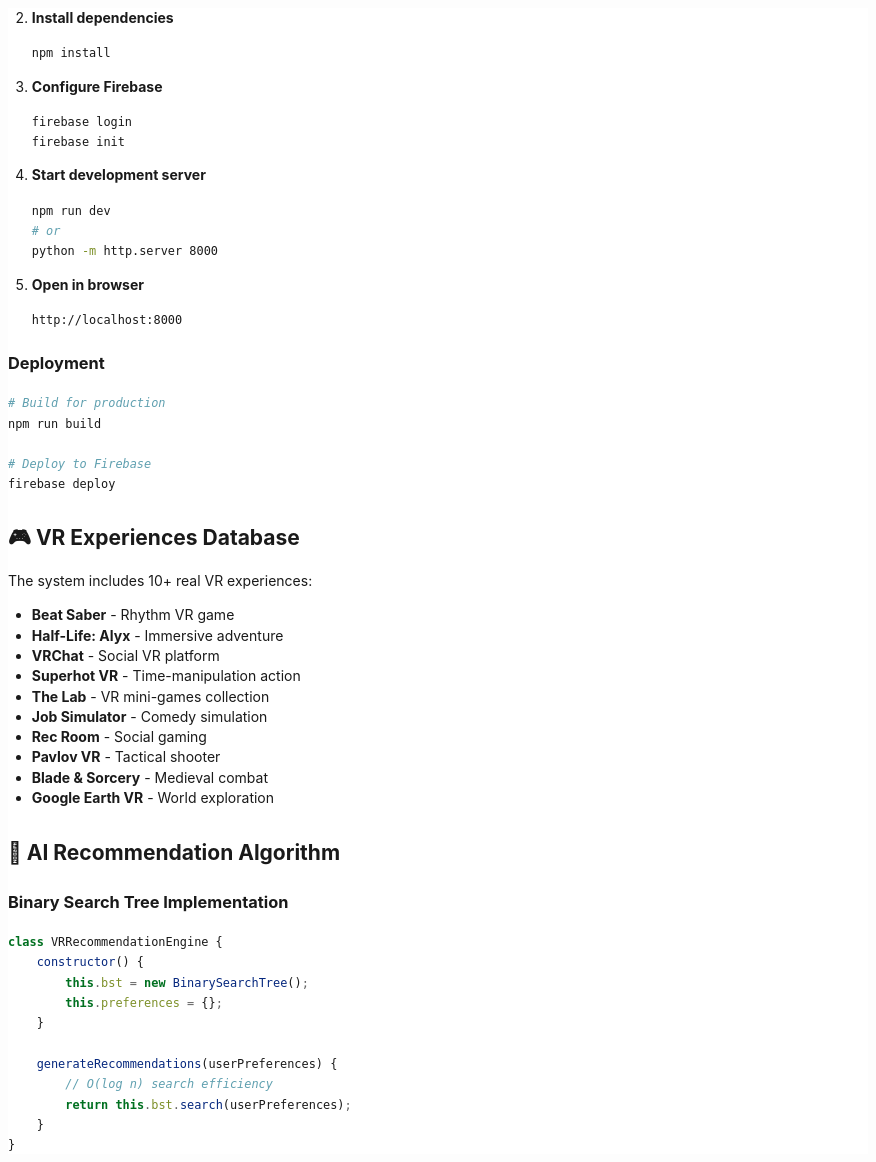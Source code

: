 2. **Install dependencies**
   ```bash
   npm install
   ```

3. **Configure Firebase**
   ```bash
   firebase login
   firebase init
   ```

4. **Start development server**
   ```bash
   npm run dev
   # or
   python -m http.server 8000
   ```

5. **Open in browser**
   ```
   http://localhost:8000
   ```

### Deployment
```bash
# Build for production
npm run build

# Deploy to Firebase
firebase deploy
```

## 🎮 VR Experiences Database
The system includes 10+ real VR experiences:
- **Beat Saber** - Rhythm VR game
- **Half-Life: Alyx** - Immersive adventure
- **VRChat** - Social VR platform
- **Superhot VR** - Time-manipulation action
- **The Lab** - VR mini-games collection
- **Job Simulator** - Comedy simulation
- **Rec Room** - Social gaming
- **Pavlov VR** - Tactical shooter
- **Blade & Sorcery** - Medieval combat
- **Google Earth VR** - World exploration

## 🧠 AI Recommendation Algorithm

### Binary Search Tree Implementation
```javascript
class VRRecommendationEngine {
    constructor() {
        this.bst = new BinarySearchTree();
        this.preferences = {};
    }
    
    generateRecommendations(userPreferences) {
        // O(log n) search efficiency
        return this.bst.search(userPreferences);
    }
}
```
